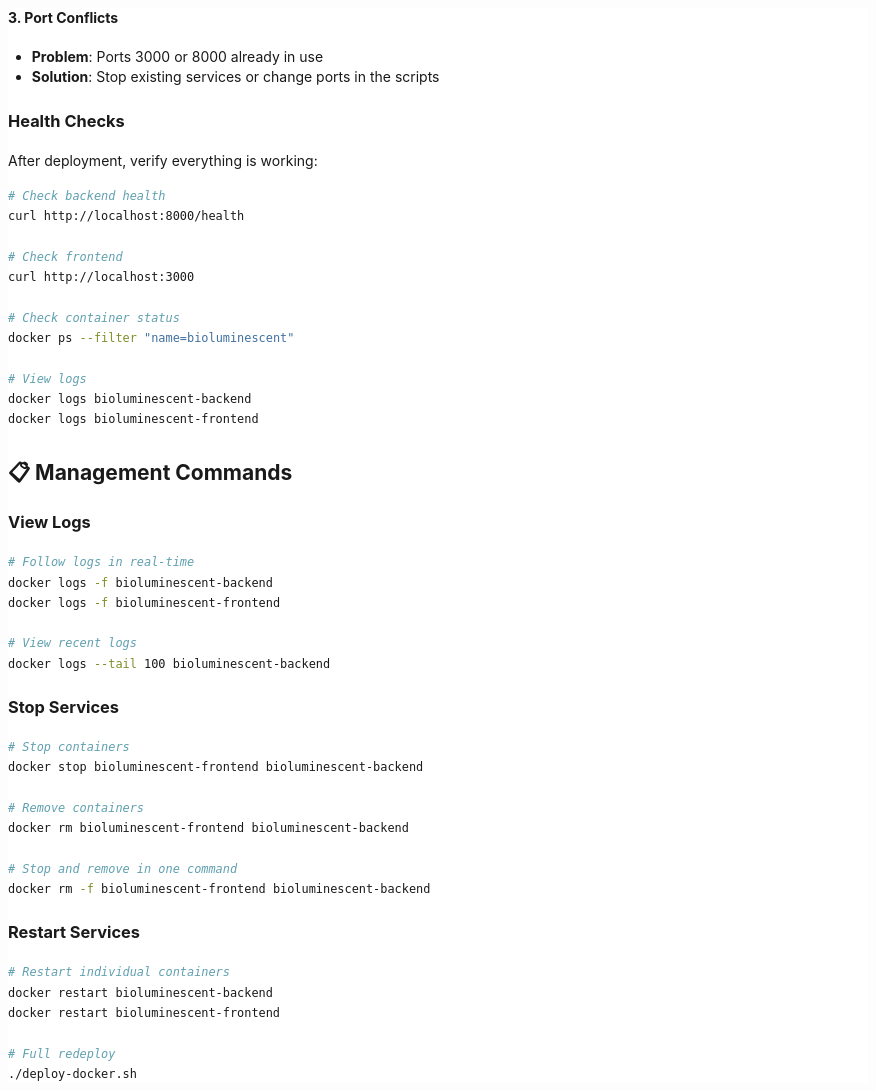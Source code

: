#### **3. Port Conflicts**

- **Problem**: Ports 3000 or 8000 already in use
- **Solution**: Stop existing services or change ports in the scripts

### **Health Checks**

After deployment, verify everything is working:

```bash
# Check backend health
curl http://localhost:8000/health

# Check frontend
curl http://localhost:3000

# Check container status
docker ps --filter "name=bioluminescent"

# View logs
docker logs bioluminescent-backend
docker logs bioluminescent-frontend
```

## 📋 **Management Commands**

### **View Logs**

```bash
# Follow logs in real-time
docker logs -f bioluminescent-backend
docker logs -f bioluminescent-frontend

# View recent logs
docker logs --tail 100 bioluminescent-backend
```

### **Stop Services**

```bash
# Stop containers
docker stop bioluminescent-frontend bioluminescent-backend

# Remove containers
docker rm bioluminescent-frontend bioluminescent-backend

# Stop and remove in one command
docker rm -f bioluminescent-frontend bioluminescent-backend
```

### **Restart Services**

```bash
# Restart individual containers
docker restart bioluminescent-backend
docker restart bioluminescent-frontend

# Full redeploy
./deploy-docker.sh
```
